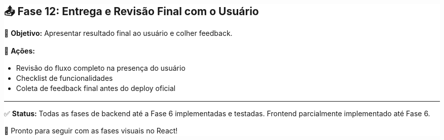 
## 📤 Fase 12: Entrega e Revisão Final com o Usuário

🎯 **Objetivo:** Apresentar resultado final ao usuário e colher feedback.

📌 **Ações:**

* Revisão do fluxo completo na presença do usuário
* Checklist de funcionalidades
* Coleta de feedback final antes do deploy oficial

---

✅ **Status:** Todas as fases de backend até a Fase 6 implementadas e testadas. Frontend parcialmente implementado até Fase 6.

🚀 Pronto para seguir com as fases visuais no React!
